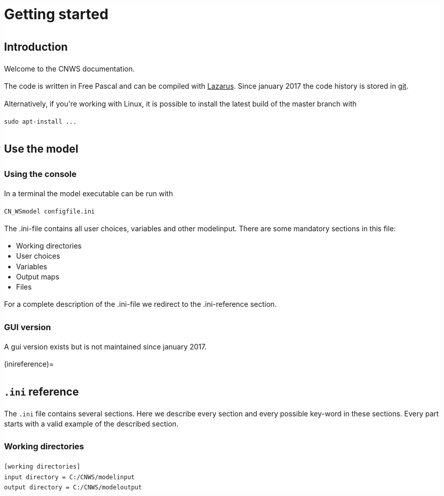# Getting started

## Introduction

Welcome to the CNWS documentation.

The code is written in Free Pascal and can be compiled with [Lazarus](https://www.lazarus-ide.org/).
Since january 2017 the code history is stored in [git](https://git.fluves.net/fluves/cn_ws.git).

Alternatively, if you're working with Linux, it is possible to install the latest build of the master branch with

```
sudo apt-install ...
```

## Use the model

### Using the console

In a terminal the model executable can be run with

```
CN_WSmodel configfile.ini
```

The .ini-file contains all user choices, variables and other modelinput.
There are some mandatory sections in this file:
- Working directories
- User choices
- Variables
- Output maps
- Files

For a complete description of the .ini-file we redirect to the .ini-reference section.

### GUI version

A gui version exists but is not maintained since january 2017.

(inireference)=

## `.ini` reference

The `.ini` file contains several sections. Here we describe every section and every possible key-word in these sections. Every part starts with a valid example of the described section.

### Working directories

```
[working directories]
input directory = C:/CNWS/modelinput
output directory = C:/CNWS/modeloutput
```

